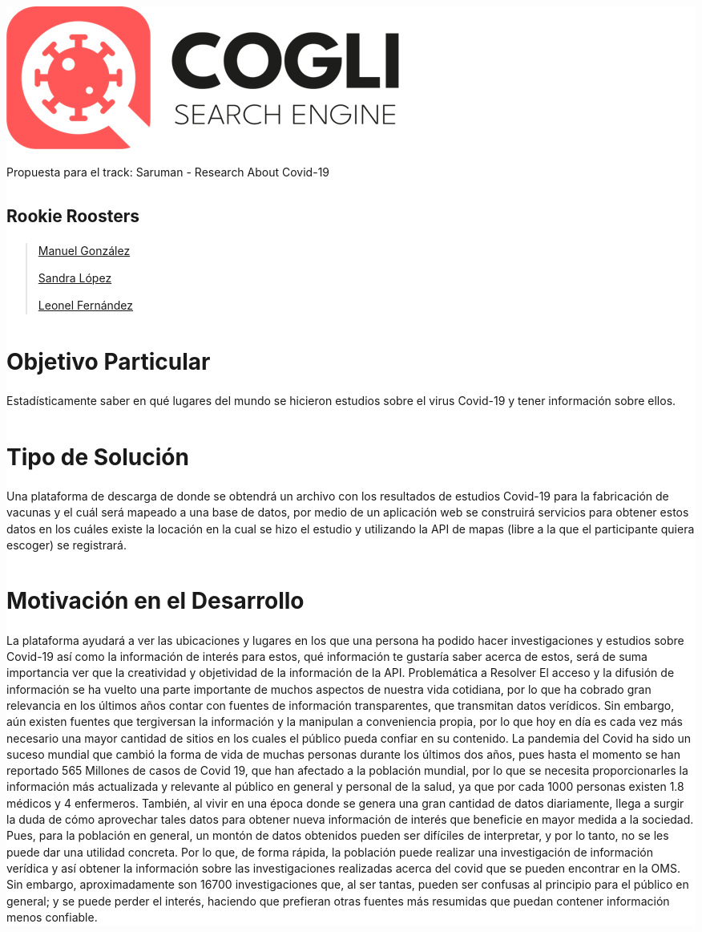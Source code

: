 ![](https://raw.githubusercontent.com/Rookie-Roosters/covid-research-backend/main/documents/images/COGLI_Logotype.png)

Propuesta para el track: Saruman - Research About Covid-19

## Rookie Roosters

> [Manuel González](https://github.com/manuelgm0518)
>
> [Sandra López](https://github.com/ShariZhari)
>
> [Leonel Fernández](https://github.com/LeonelYLuego)

# Objetivo Particular

Estadísticamente saber en qué lugares del mundo se hicieron estudios sobre el virus Covid-19 y tener información sobre ellos.

# Tipo de Solución

Una plataforma de descarga de donde se obtendrá un archivo con los resultados de estudios Covid-19 para la fabricación de vacunas y el cuál será mapeado a una base de datos, por medio de un aplicación web se construirá servicios para obtener estos datos en los cuáles existe la locación en la cual se hizo el estudio y utilizando la API de mapas (libre a la que el participante quiera escoger) se registrará.

# Motivación en el Desarrollo

La plataforma ayudará a ver las ubicaciones y lugares en los que una persona ha podido hacer investigaciones y estudios sobre Covid-19 así como la información de interés para estos, qué información te gustaría saber acerca de estos, será de suma importancia ver que la creatividad y objetividad de la información de la API.
Problemática a Resolver
El acceso y la difusión de información se ha vuelto una parte importante de muchos aspectos de nuestra vida cotidiana, por lo que ha cobrado gran relevancia en los últimos años contar con fuentes de información transparentes, que transmitan datos verídicos. Sin embargo, aún existen fuentes que tergiversan la información y la manipulan a conveniencia propia, por lo que hoy en día es cada vez más necesario una mayor cantidad de sitios en los cuales el público pueda confiar en su contenido.
La pandemia del Covid ha sido un suceso mundial que cambió la forma de vida de muchas personas durante los últimos dos años, pues hasta el momento se han reportado 565 Millones de casos de Covid 19, que han afectado a la población mundial, por lo que se necesita proporcionarles la información más actualizada y relevante al público en general y personal de la salud, ya que por cada 1000 personas existen 1.8 médicos y 4 enfermeros.
También, al vivir en una época donde se genera una gran cantidad de datos diariamente, llega a surgir la duda de cómo aprovechar tales datos para obtener nueva información de interés que beneficie en mayor medida a la sociedad. Pues, para la población en general, un montón de datos obtenidos pueden ser difíciles de interpretar, y por lo tanto, no se les puede dar una utilidad concreta.
Por lo que, de forma rápida, la población puede realizar una investigación de información verídica y así obtener la información sobre las investigaciones realizadas acerca del covid que se pueden encontrar en la OMS. Sin embargo, aproximadamente son 16700 investigaciones que, al ser tantas, pueden ser confusas al principio para el público en general; y se puede perder el interés, haciendo que prefieran otras fuentes más resumidas que puedan contener información menos confiable.